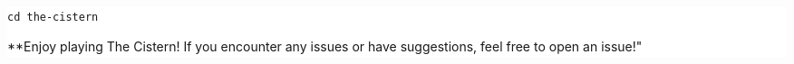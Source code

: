    ```cd the-cistern```

**Enjoy playing The Cistern! If you encounter any issues or have suggestions, feel free to open an issue!"
